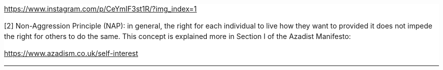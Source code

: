 https://www.instagram.com/p/CeYmIF3st1R/?img_index=1

  

[2] Non-Aggression Principle (NAP): in general, the right for each individual to live how they want to provided it does not impede the right for others to do the same. This concept is explained more in Section I of the Azadist Manifesto:

https://www.azadism.co.uk/self-interest

---